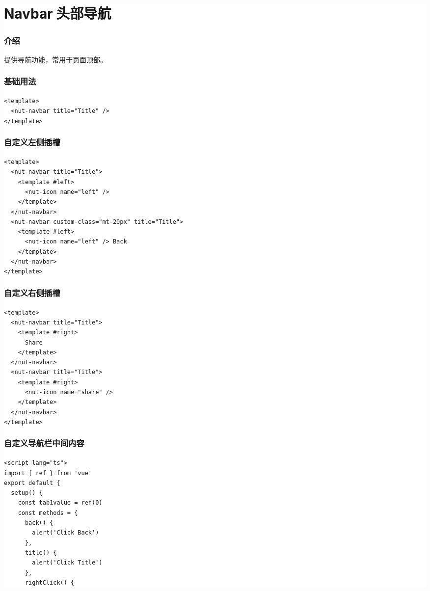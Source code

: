# Navbar 头部导航

### 介绍

提供导航功能，常用于页面顶部。

### 基础用法

```vue
<template>
  <nut-navbar title="Title" />
</template>
```

### 自定义左侧插槽

```vue
<template>
  <nut-navbar title="Title">
    <template #left>
      <nut-icon name="left" />
    </template>
  </nut-navbar>
  <nut-navbar custom-class="mt-20px" title="Title">
    <template #left>
      <nut-icon name="left" /> Back
    </template>
  </nut-navbar>
</template>
```

### 自定义右侧插槽

```vue
<template>
  <nut-navbar title="Title">
    <template #right>
      Share
    </template>
  </nut-navbar>
  <nut-navbar title="Title">
    <template #right>
      <nut-icon name="share" />
    </template>
  </nut-navbar>
</template>
```

### 自定义导航栏中间内容

```vue
<script lang="ts">
import { ref } from 'vue'
export default {
  setup() {
    const tab1value = ref(0)
    const methods = {
      back() {
        alert('Click Back')
      },
      title() {
        alert('Click Title')
      },
      rightClick() {
```
